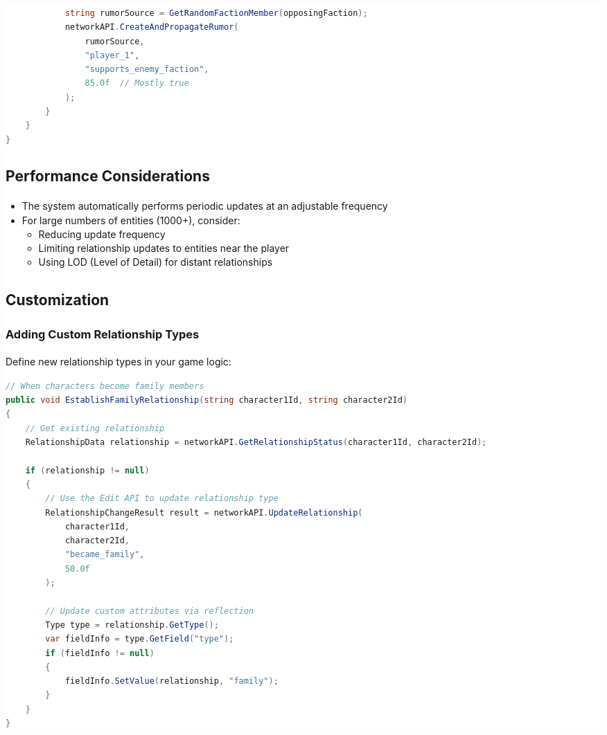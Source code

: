 ```csharp
            string rumorSource = GetRandomFactionMember(opposingFaction);
            networkAPI.CreateAndPropagateRumor(
                rumorSource,
                "player_1",
                "supports_enemy_faction",
                85.0f  // Mostly true
            );
        }
    }
}
```

## Performance Considerations

- The system automatically performs periodic updates at an adjustable frequency
- For large numbers of entities (1000+), consider:
  - Reducing update frequency
  - Limiting relationship updates to entities near the player
  - Using LOD (Level of Detail) for distant relationships

## Customization

### Adding Custom Relationship Types

Define new relationship types in your game logic:

```csharp
// When characters become family members
public void EstablishFamilyRelationship(string character1Id, string character2Id)
{
    // Get existing relationship
    RelationshipData relationship = networkAPI.GetRelationshipStatus(character1Id, character2Id);
    
    if (relationship != null)
    {
        // Use the Edit API to update relationship type
        RelationshipChangeResult result = networkAPI.UpdateRelationship(
            character1Id, 
            character2Id, 
            "became_family", 
            50.0f
        );
        
        // Update custom attributes via reflection
        Type type = relationship.GetType();
        var fieldInfo = type.GetField("type");
        if (fieldInfo != null)
        {
            fieldInfo.SetValue(relationship, "family");
        }
    }
}
```
